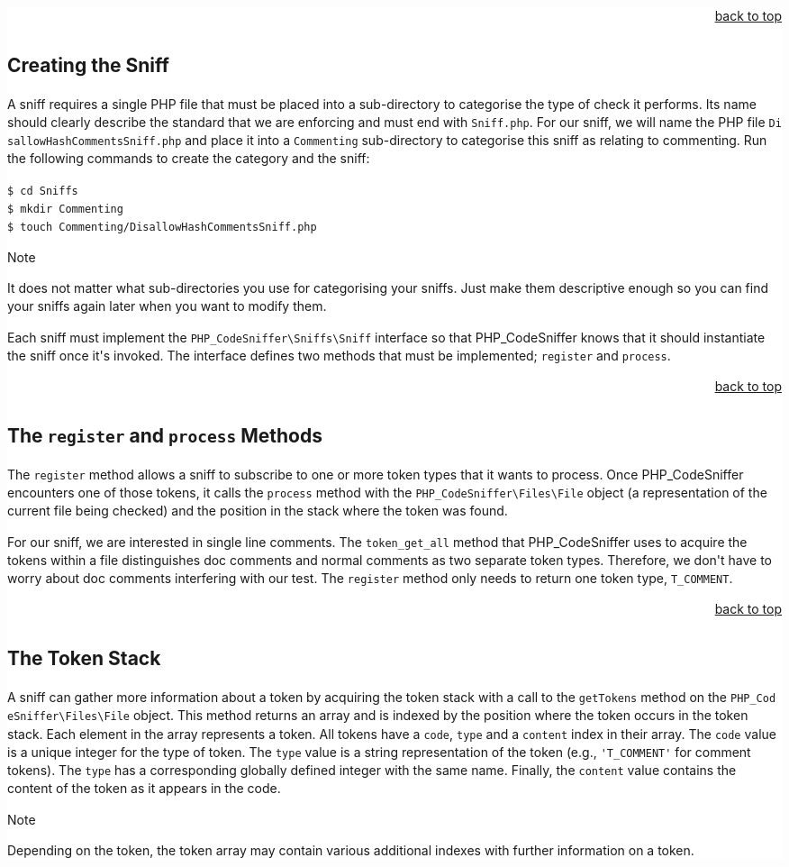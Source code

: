 <p align="right"><a href="#table-of-contents">back to top</a></p>


## Creating the Sniff

A sniff requires a single PHP file that must be placed into a sub-directory to categorise the type of check it performs. Its name should clearly describe the standard that we are enforcing and must end with `Sniff.php`. For our sniff, we will name the PHP file `DisallowHashCommentsSniff.php` and place it into a `Commenting` sub-directory to categorise this sniff as relating to commenting. Run the following commands to create the category and the sniff:

```bash
$ cd Sniffs
$ mkdir Commenting
$ touch Commenting/DisallowHashCommentsSniff.php
```

> [!NOTE]
> It does not matter what sub-directories you use for categorising your sniffs. Just make them descriptive enough so you can find your sniffs again later when you want to modify them.

Each sniff must implement the `PHP_CodeSniffer\Sniffs\Sniff` interface so that PHP_CodeSniffer knows that it should instantiate the sniff once it's invoked. The interface defines two methods that must be implemented; `register` and `process`.

<p align="right"><a href="#table-of-contents">back to top</a></p>


## The `register` and `process` Methods

The `register` method allows a sniff to subscribe to one or more token types that it wants to process. Once PHP_CodeSniffer encounters one of those tokens, it calls the `process` method with the `PHP_CodeSniffer\Files\File` object (a representation of the current file being checked) and the position in the stack where the token was found.

For our sniff, we are interested in single line comments. The `token_get_all` method that PHP_CodeSniffer uses to acquire the tokens within a file distinguishes doc comments and normal comments as two separate token types. Therefore, we don't have to worry about doc comments interfering with our test. The `register` method only needs to return one token type, `T_COMMENT`.

<p align="right"><a href="#table-of-contents">back to top</a></p>


## The Token Stack

A sniff can gather more information about a token by acquiring the token stack with a call to the `getTokens` method on the `PHP_CodeSniffer\Files\File` object. This method returns an array and is indexed by the position where the token occurs in the token stack. Each element in the array represents a token. All tokens have a `code`, `type` and a `content` index in their array. The `code` value is a unique integer for the type of token. The `type` value is a string representation of the token (e.g., `'T_COMMENT'` for comment tokens). The `type` has a corresponding globally defined integer with the same name. Finally, the `content` value contains the content of the token as it appears in the code.

> [!NOTE]
> Depending on the token, the token array may contain various additional indexes with further information on a token.
